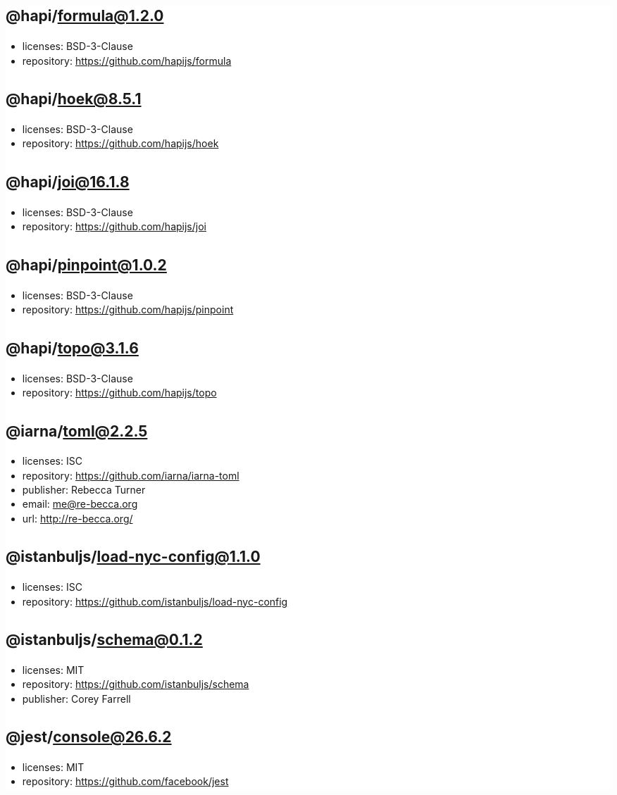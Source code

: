 
## @hapi/formula@1.2.0
* licenses: BSD-3-Clause
* repository: https://github.com/hapijs/formula


## @hapi/hoek@8.5.1
* licenses: BSD-3-Clause
* repository: https://github.com/hapijs/hoek


## @hapi/joi@16.1.8
* licenses: BSD-3-Clause
* repository: https://github.com/hapijs/joi


## @hapi/pinpoint@1.0.2
* licenses: BSD-3-Clause
* repository: https://github.com/hapijs/pinpoint


## @hapi/topo@3.1.6
* licenses: BSD-3-Clause
* repository: https://github.com/hapijs/topo


## @iarna/toml@2.2.5
* licenses: ISC
* repository: https://github.com/iarna/iarna-toml
* publisher: Rebecca Turner
* email: me@re-becca.org
* url: http://re-becca.org/


## @istanbuljs/load-nyc-config@1.1.0
* licenses: ISC
* repository: https://github.com/istanbuljs/load-nyc-config


## @istanbuljs/schema@0.1.2
* licenses: MIT
* repository: https://github.com/istanbuljs/schema
* publisher: Corey Farrell


## @jest/console@26.6.2
* licenses: MIT
* repository: https://github.com/facebook/jest
